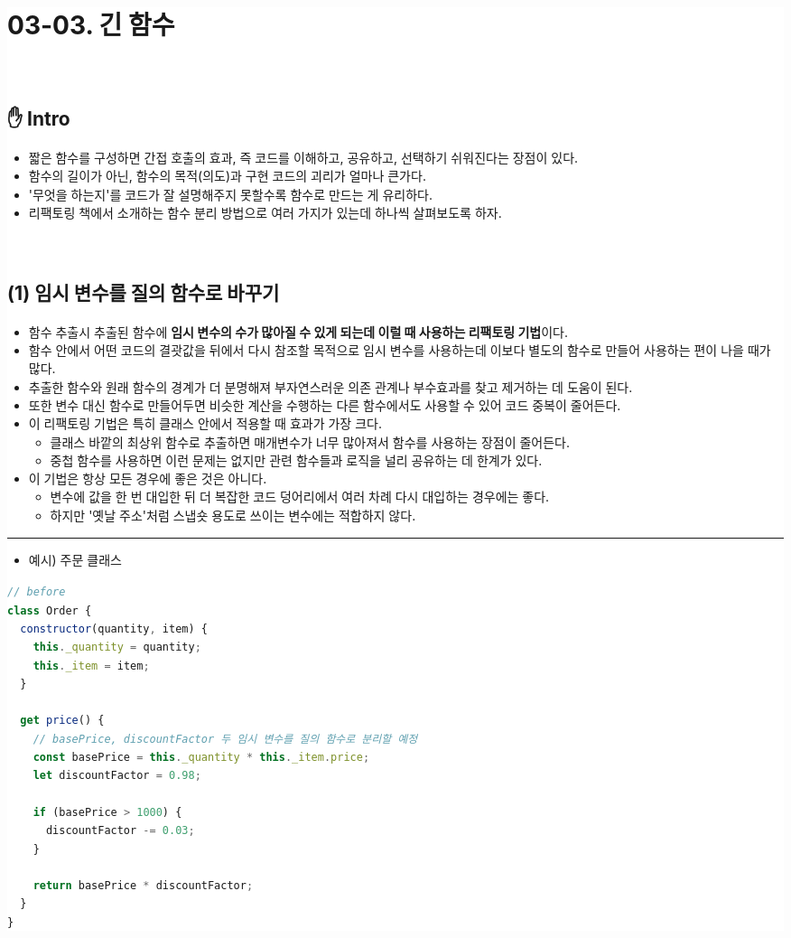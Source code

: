 # 03-03. 긴 함수

<br>

## :hand: Intro

- 짧은 함수를 구성하면 간접 호출의 효과, 즉 코드를 이해하고, 공유하고, 선택하기 쉬워진다는 장점이 있다.
- 함수의 길이가 아닌, 함수의 목적(의도)과 구현 코드의 괴리가 얼마나 큰가다.
- '무엇을 하는지'를 코드가 잘 설명해주지 못할수록 함수로 만드는 게 유리하다.
- 리팩토링 책에서 소개하는 함수 분리 방법으로 여러 가지가 있는데 하나씩 살펴보도록 하자.

<br>

## (1) 임시 변수를 질의 함수로 바꾸기

- 함수 추출시 추출된 함수에 <b>임시 변수의 수가 많아질 수 있게 되는데 이럴 때 사용하는 리팩토링 기법</b>이다.
- 함수 안에서 어떤 코드의 결괏값을 뒤에서 다시 참조할 목적으로 임시 변수를 사용하는데 이보다 별도의 함수로 만들어 사용하는 편이 나을 때가 많다.
- 추출한 함수와 원래 함수의 경계가 더 분명해져 부자연스러운 의존 관계나 부수효과를 찾고 제거하는 데 도움이 된다.
- 또한 변수 대신 함수로 만들어두면 비슷한 계산을 수행하는 다른 함수에서도 사용할 수 있어 코드 중복이 줄어든다.
- 이 리팩토링 기법은 특히 클래스 안에서 적용할 때 효과가 가장 크다.
  - 클래스 바깥의 최상위 함수로 추출하면 매개변수가 너무 많아져서 함수를 사용하는 장점이 줄어든다.
  - 중첩 함수를 사용하면 이런 문제는 없지만 관련 함수들과 로직을 널리 공유하는 데 한계가 있다.
- 이 기법은 항상 모든 경우에 좋은 것은 아니다.
  - 변수에 값을 한 번 대입한 뒤 더 복잡한 코드 덩어리에서 여러 차례 다시 대입하는 경우에는 좋다.
  - 하지만 '옛날 주소'처럼 스냅숏 용도로 쓰이는 변수에는 적합하지 않다.

---

- 예시) 주문 클래스

```javascript
// before
class Order {
  constructor(quantity, item) {
    this._quantity = quantity;
    this._item = item;
  }
    
  get price() {
    // basePrice, discountFactor 두 임시 변수를 질의 함수로 분리할 예정
    const basePrice = this._quantity * this._item.price;
    let discountFactor = 0.98;
      
    if (basePrice > 1000) {
      discountFactor -= 0.03;
    }
      
    return basePrice * discountFactor;
  }
}
```

